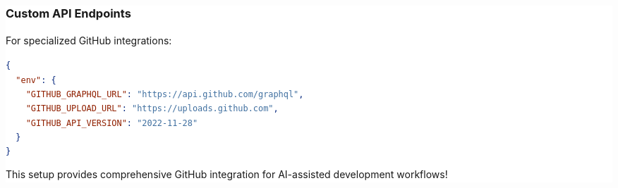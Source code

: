 ### Custom API Endpoints

For specialized GitHub integrations:

```json
{
  "env": {
    "GITHUB_GRAPHQL_URL": "https://api.github.com/graphql",
    "GITHUB_UPLOAD_URL": "https://uploads.github.com",
    "GITHUB_API_VERSION": "2022-11-28"
  }
}
```

This setup provides comprehensive GitHub integration for AI-assisted development workflows!
